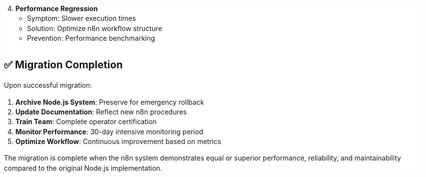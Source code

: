 4. **Performance Regression**
   - Symptom: Slower execution times
   - Solution: Optimize n8n workflow structure
   - Prevention: Performance benchmarking

## ✅ Migration Completion

Upon successful migration:
1. **Archive Node.js System**: Preserve for emergency rollback
2. **Update Documentation**: Reflect new n8n procedures
3. **Train Team**: Complete operator certification
4. **Monitor Performance**: 30-day intensive monitoring period
5. **Optimize Workflow**: Continuous improvement based on metrics

The migration is complete when the n8n system demonstrates equal or superior performance, reliability, and maintainability compared to the original Node.js implementation.